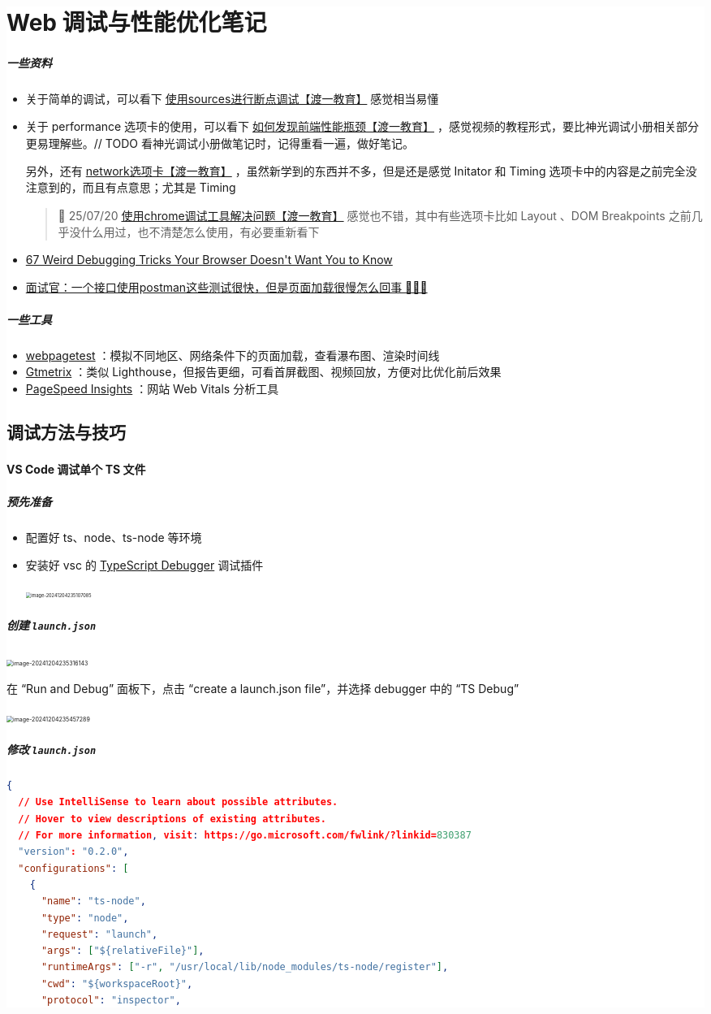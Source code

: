 # Web 调试与性能优化笔记



##### 一些资料

- 关于简单的调试，可以看下 [使用sources进行断点调试【渡一教育】](https://www.bilibili.com/video/BV19N41147nS) 感觉相当易懂

- 关于 performance 选项卡的使用，可以看下 [如何发现前端性能瓶颈【渡一教育】](https://www.bilibili.com/video/BV1aP41147FA) ，感觉视频的教程形式，要比神光调试小册相关部分更易理解些。// TODO 看神光调试小册做笔记时，记得重看一遍，做好笔记。

  另外，还有 [network选项卡【渡一教育】](https://www.bilibili.com/video/BV1Dy4y1N734) ，虽然新学到的东西并不多，但是还是感觉 Initator 和 Timing 选项卡中的内容是之前完全没注意到的，而且有点意思；尤其是 Timing
  
  > 👀  25/07/20 [使用chrome调试工具解决问题【渡一教育】](https://www.bilibili.com/video/BV18tM7ziEYv) 感觉也不错，其中有些选项卡比如 Layout 、DOM Breakpoints 之前几乎没什么用过，也不清楚怎么使用，有必要重新看下
  
- [67 Weird Debugging Tricks Your Browser Doesn't Want You to Know](https://alan.norbauer.com/articles/browser-debugging-tricks)
- [面试官：一个接口使用postman这些测试很快，但是页面加载很慢怎么回事 😤😤😤](https://juejin.cn/post/7539817416609382427)



##### 一些工具

- [webpagetest](https://www.webpagetest.org/) ：模拟不同地区、网络条件下的页面加载，查看瀑布图、渲染时间线
- [Gtmetrix](https://gtmetrix.com/) ：类似 Lighthouse，但报告更细，可看首屏截图、视频回放，方便对比优化前后效果
- [PageSpeed Insights](https://pagespeed.web.dev/) ：网站 Web Vitals 分析工具



## 调试方法与技巧

#### VS Code 调试单个 TS 文件

##### 预先准备

- 配置好 ts、node、ts-node 等环境

- 安装好 vsc 的 [TypeScript Debugger](https://marketplace.visualstudio.com/items?itemName=kakumei.ts-debug) 调试插件

  <img src="https://s2.loli.net/2024/12/04/76qluPm8wQi3e5U.png" alt="image-20241204235107085" style="zoom:40%;" />

##### 创建 `launch.json`

<img src="https://s2.loli.net/2025/01/09/zfi8JjSt6bOHnUW.png" alt="image-20241204235316143" style="zoom:50%;" />

在 “Run and Debug” 面板下，点击 “create a launch.json file”，并选择 debugger 中的 “TS Debug”

<img src="https://s2.loli.net/2024/12/04/OXUxNikFd32VnIr.png" alt="image-20241204235457289" style="zoom:50%;" />

##### 修改 `launch.json`

```json
{
  // Use IntelliSense to learn about possible attributes.
  // Hover to view descriptions of existing attributes.
  // For more information, visit: https://go.microsoft.com/fwlink/?linkid=830387
  "version": "0.2.0",
  "configurations": [
    {
      "name": "ts-node",
      "type": "node",
      "request": "launch",
      "args": ["${relativeFile}"],
      "runtimeArgs": ["-r", "/usr/local/lib/node_modules/ts-node/register"],
      "cwd": "${workspaceRoot}",
      "protocol": "inspector",
```